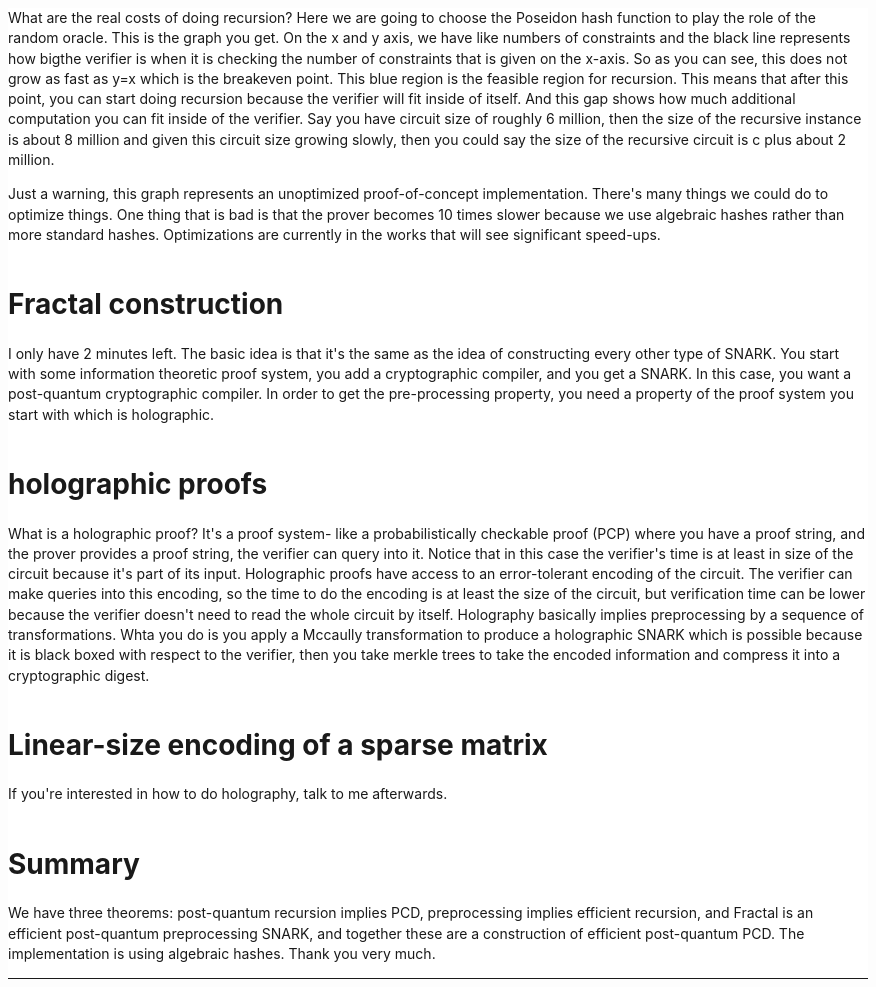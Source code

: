 What are the real costs of doing recursion? Here we are going to choose the Poseidon hash function to play the role of the random oracle. This is the graph you get. On the x and y axis, we have like numbers of constraints and the black line represents how bigthe verifier is when it is checking the number of constraints that is given on the x-axis. So as you can see, this does not grow as fast as y=x which is the breakeven point. This blue region is the feasible region for recursion. This means that after this point, you can start doing recursion because the verifier will fit inside of itself. And this gap shows how much additional computation you can fit inside of the verifier. Say you have circuit size of roughly 6 million, then the size of the recursive instance is about 8 million and given this circuit size growing slowly, then you could say the size of the recursive circuit is c plus about 2 million.

Just a warning, this graph represents an unoptimized proof-of-concept implementation. There's many things we could do to optimize things. One thing that is bad is that the prover becomes 10 times slower because we use algebraic hashes rather than more standard hashes. Optimizations are currently in the works that will see significant speed-ups.

# Fractal construction

I only have 2 minutes left. The basic idea is that it's the same as the idea of constructing every other type of SNARK. You start with some information theoretic proof system, you add a cryptographic compiler, and you get a SNARK. In this case, you want a post-quantum cryptographic compiler. In order to get the pre-processing property, you need a property of the proof system you start with which is holographic.

# holographic proofs

What is a holographic proof? It's a proof system- like a probabilistically checkable proof (PCP) where you have a proof string, and the prover provides a proof string, the verifier can query into it. Notice that in this case the verifier's time is at least in size of the circuit because it's part of its input. Holographic proofs have access to an error-tolerant encoding of the circuit. The verifier can make queries into this encoding, so the time to do the encoding is at least the size of the circuit, but verification time can be lower because the verifier doesn't need to read the whole circuit by itself. Holography basically implies preprocessing by a sequence of transformations. Whta you do is you apply a Mccaully transformation to produce a holographic SNARK which is possible because it is black boxed with respect to the verifier, then you take merkle trees to take the encoded information and compress it into a cryptographic digest.

# Linear-size encoding of a sparse matrix

If you're interested in how to do holography, talk to me afterwards.

# Summary

We have three theorems: post-quantum recursion implies PCD, preprocessing implies efficient recursion, and Fractal is an efficient post-quantum preprocessing SNARK, and together these are a construction of efficient post-quantum PCD. The implementation is using algebraic hashes. Thank you very much.

----
